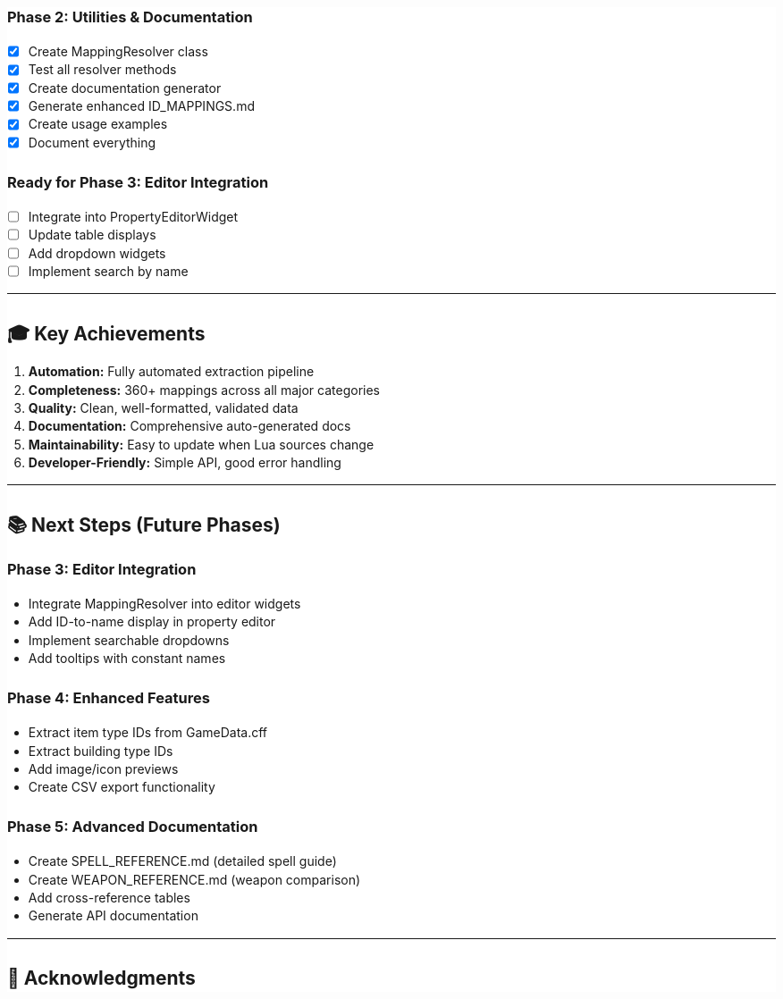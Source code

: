 ### Phase 2: Utilities & Documentation
- [x] Create MappingResolver class
- [x] Test all resolver methods
- [x] Create documentation generator
- [x] Generate enhanced ID_MAPPINGS.md
- [x] Create usage examples
- [x] Document everything

### Ready for Phase 3: Editor Integration
- [ ] Integrate into PropertyEditorWidget
- [ ] Update table displays
- [ ] Add dropdown widgets
- [ ] Implement search by name

---

## 🎓 Key Achievements

1. **Automation:** Fully automated extraction pipeline
2. **Completeness:** 360+ mappings across all major categories
3. **Quality:** Clean, well-formatted, validated data
4. **Documentation:** Comprehensive auto-generated docs
5. **Maintainability:** Easy to update when Lua sources change
6. **Developer-Friendly:** Simple API, good error handling

---

## 📚 Next Steps (Future Phases)

### Phase 3: Editor Integration
- Integrate MappingResolver into editor widgets
- Add ID-to-name display in property editor
- Implement searchable dropdowns
- Add tooltips with constant names

### Phase 4: Enhanced Features
- Extract item type IDs from GameData.cff
- Extract building type IDs
- Add image/icon previews
- Create CSV export functionality

### Phase 5: Advanced Documentation
- Create SPELL_REFERENCE.md (detailed spell guide)
- Create WEAPON_REFERENCE.md (weapon comparison)
- Add cross-reference tables
- Generate API documentation

---

## 🙏 Acknowledgments
